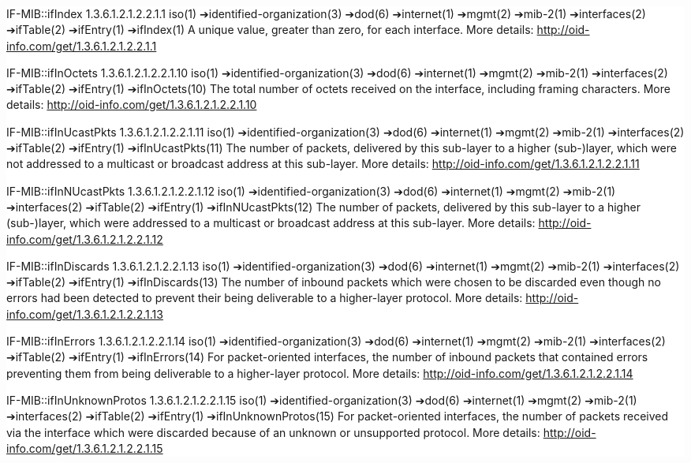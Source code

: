 IF-MIB::ifIndex 1.3.6.1.2.1.2.2.1.1
iso(1) ➔identified-organization(3) ➔dod(6) ➔internet(1) ➔mgmt(2) ➔mib-2(1) ➔interfaces(2) ➔ifTable(2)
        ➔ifEntry(1) ➔ifIndex(1)
A unique value, greater than zero, for each interface.
More details: http://oid-info.com/get/1.3.6.1.2.1.2.2.1.1

IF-MIB::ifInOctets 1.3.6.1.2.1.2.2.1.10
iso(1) ➔identified-organization(3) ➔dod(6) ➔internet(1) ➔mgmt(2) ➔mib-2(1) ➔interfaces(2) ➔ifTable(2)
        ➔ifEntry(1) ➔ifInOctets(10)
The total number of octets received on the interface, including framing characters.
More details: http://oid-info.com/get/1.3.6.1.2.1.2.2.1.10

IF-MIB::ifInUcastPkts 1.3.6.1.2.1.2.2.1.11
iso(1) ➔identified-organization(3) ➔dod(6) ➔internet(1) ➔mgmt(2) ➔mib-2(1) ➔interfaces(2) ➔ifTable(2)
        ➔ifEntry(1) ➔ifInUcastPkts(11)
The number of packets, delivered by this sub-layer to a higher (sub-)layer, which were not addressed to a multicast
    or broadcast address at this sub-layer.
More details: http://oid-info.com/get/1.3.6.1.2.1.2.2.1.11

IF-MIB::ifInNUcastPkts 1.3.6.1.2.1.2.2.1.12
iso(1) ➔identified-organization(3) ➔dod(6) ➔internet(1) ➔mgmt(2) ➔mib-2(1) ➔interfaces(2) ➔ifTable(2)
        ➔ifEntry(1) ➔ifInNUcastPkts(12)
The number of packets, delivered by this sub-layer to a higher (sub-)layer, which were addressed to a multicast or
    broadcast address at this sub-layer.
More details: http://oid-info.com/get/1.3.6.1.2.1.2.2.1.12

IF-MIB::ifInDiscards 1.3.6.1.2.1.2.2.1.13
iso(1) ➔identified-organization(3) ➔dod(6) ➔internet(1) ➔mgmt(2) ➔mib-2(1) ➔interfaces(2) ➔ifTable(2)
        ➔ifEntry(1) ➔ifInDiscards(13)
The number of inbound packets which were chosen to be discarded even though no errors had been detected to prevent
    their being deliverable to a higher-layer protocol.
More details: http://oid-info.com/get/1.3.6.1.2.1.2.2.1.13

IF-MIB::ifInErrors 1.3.6.1.2.1.2.2.1.14
iso(1) ➔identified-organization(3) ➔dod(6) ➔internet(1) ➔mgmt(2) ➔mib-2(1) ➔interfaces(2) ➔ifTable(2)
        ➔ifEntry(1) ➔ifInErrors(14)
For packet-oriented interfaces, the number of inbound packets that contained errors preventing them from being
    deliverable to a higher-layer protocol.
More details: http://oid-info.com/get/1.3.6.1.2.1.2.2.1.14

IF-MIB::ifInUnknownProtos 1.3.6.1.2.1.2.2.1.15
iso(1) ➔identified-organization(3) ➔dod(6) ➔internet(1) ➔mgmt(2) ➔mib-2(1) ➔interfaces(2) ➔ifTable(2)
        ➔ifEntry(1) ➔ifInUnknownProtos(15)
For packet-oriented interfaces, the number of packets received via the interface which were discarded because of an
    unknown or unsupported protocol.
More details: http://oid-info.com/get/1.3.6.1.2.1.2.2.1.15
